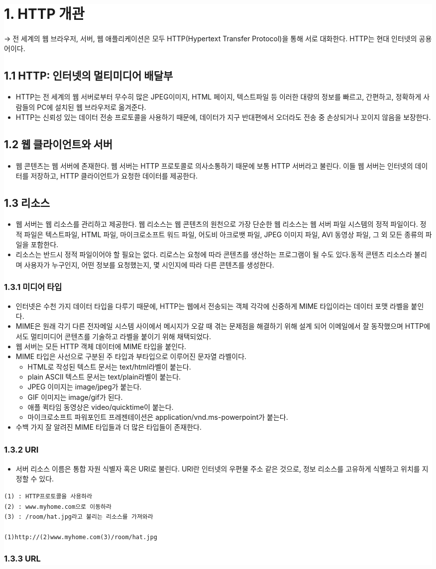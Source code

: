 # 1. HTTP 개관

→ 전 세계의 웹 브라우저, 서버, 웹 애플리케이션은 모두 HTTP(Hypertext Transfer Protocol)을 통해 서로 대화한다. HTTP는 현대 인터넷의 공용어이다.

## 1.1 HTTP: 인터넷의 멀티미디어 배달부

- HTTP는 전 세계의 웹 서버로부터 무수히 많은 JPEG이미지, HTML 페이지, 텍스트파일 등 이러한 대량의 정보를 빠르고, 간편하고, 정확하게 사람들의 PC에 설치된 웹 브라우저로 옮겨준다.
- HTTP는 신뢰성 있는 데이터 전송 프로토콜을 사용하기 때문에, 데이터가 지구 반대편에서 오더라도 전송 중 손상되거나 꼬이지 않음을 보장한다.

## 1.2 웹 클라이언트와 서버

- 웹 콘텐츠는 웹 서버에 존재한다. 웹 서버는 HTTP 프로토콜로 의사소통하기 때문에 보통 HTTP 서버라고 불린다. 이들 웹 서버는 인터넷의 데이터를 저장하고, HTTP 클라이언트가 요청한 데이터를 제공한다.

## 1.3 리소스

- 웹 서버는 웹 리소스를 관리하고 제공한다. 웹 리소스는 웹 콘텐츠의 원천으로 가장 단순한 웹 리소스는 웹 서버 파일 시스템의 정적 파일이다. 정적 파일은 텍스트파일, HTML 파일, 마이크로소프트 워드 파일, 어도비 아크로뱃 파일, JPEG 이미지 파일, AVI 동영상 파일, 그 외 모든 종류의 파일을 포함한다.
- 리소스는 반드시 정적 파일이어야 할 필요는 없다. 리로스는 요청에 따라 콘텐츠를 생산하는 프로그램이 될 수도 있다.동적 콘텐츠 리소스라 불리며 사용자가 누구인지, 어떤 정보를 요청했는지, 몇 시인지에 따라 다른 콘텐츠를 생성한다.

### 1.3.1 미디어 타입

- 인터넷은 수천 가지 데이터 타입을 다루기 때문에, HTTP는 웹에서 전송되는 객체 각각에 신중하게 MIME 타입이라는 데이터 포맷 라벨을 붙인다.
- MIME은 원래 각기 다른 전자메일 시스템 사이에서 메시지가 오갈 때 겪는 문제점을 해결하기 위해 설계 되어 이메일에서 잘 동작했으며 HTTP에서도 멀티미디어 콘텐츠를 기술하고 라벨을 붙이기 위해 채택되었다.
- 웹 서버는 모든 HTTP 객체 데이터에 MIME 타입을 붙인다.
- MIME 타입은 사선으로 구분된 주 타입과 부타입으로 이루어진 문자열 라벨이다.
    - HTML로 작성된 텍스트 문서는 text/html라벨이 붙는다.
    - plain ASCII 텍스트 문서는 text/plain라벨이 붙는다.
    - JPEG 이미지는 image/jpeg가 붙는다.
    - GIF 이미지는 image/gif가 된다.
    - 애플 퀵타임 동영상은 video/quicktime이 붙는다.
    - 마이크로소프트 파워포인트 프레젠테이션은 application/vnd.ms-powerpoint가 붙는다.
- 수백 가지 잘 알려진 MIME 타입들과 더 많은 타입들이 존재한다.

### 1.3.2 URI

- 서버 리소스 이름은 통합 자원 식별자 혹은 URI로 불린다. URI란 인터넷의 우편물 주소 같은 것으로, 정보 리소스를 고유하게 식별하고 위치를 지정할 수 있다.

```
(1) : HTTP프로토콜을 사용하라
(2) : www.myhome.com으로 이동하라
(3) : /room/hat.jpg라고 불리는 리소스를 가져와라

(1)http://(2)www.myhome.com(3)/room/hat.jpg
```

### 1.3.3 URL
